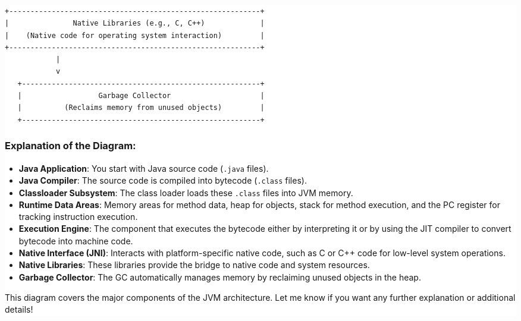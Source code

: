 ```
+-----------------------------------------------------------+
|               Native Libraries (e.g., C, C++)             |
|    (Native code for operating system interaction)         |
+-----------------------------------------------------------+
            |
            v
   +--------------------------------------------------------+
   |                  Garbage Collector                     |
   |          (Reclaims memory from unused objects)         |
   +--------------------------------------------------------+
```

### Explanation of the Diagram:
- **Java Application**: You start with Java source code (`.java` files).
- **Java Compiler**: The source code is compiled into bytecode (`.class` files).
- **Classloader Subsystem**: The class loader loads these `.class` files into JVM memory.
- **Runtime Data Areas**: Memory areas for method data, heap for objects, stack for method execution, and the PC register for tracking instruction execution.
- **Execution Engine**: The component that executes the bytecode either by interpreting it or by using the JIT compiler to convert bytecode into machine code.
- **Native Interface (JNI)**: Interacts with platform-specific native code, such as C or C++ code for low-level system operations.
- **Native Libraries**: These libraries provide the bridge to native code and system resources.
- **Garbage Collector**: The GC automatically manages memory by reclaiming unused objects in the heap.

This diagram covers the major components of the JVM architecture. Let me know if you want any further explanation or additional details!